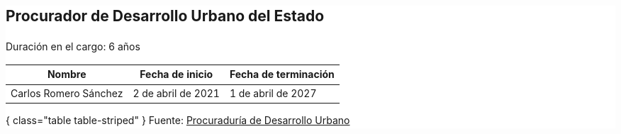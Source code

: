 
## Procurador de Desarrollo Urbano del Estado
Duración en el cargo: 6 años

| Nombre                          | Fecha de inicio        | Fecha de terminación    |
|---------------------------------|------------------------|-------------------------|
| Carlos Romero Sánchez           | 2 de abril de 2021     | 1 de abril de 2027      |
{ class="table table-striped" }
Fuente: [Procuraduría de Desarrollo Urbano](https://www.jalisco.gob.mx/procuraduria-de-desarrollo-urbano)
